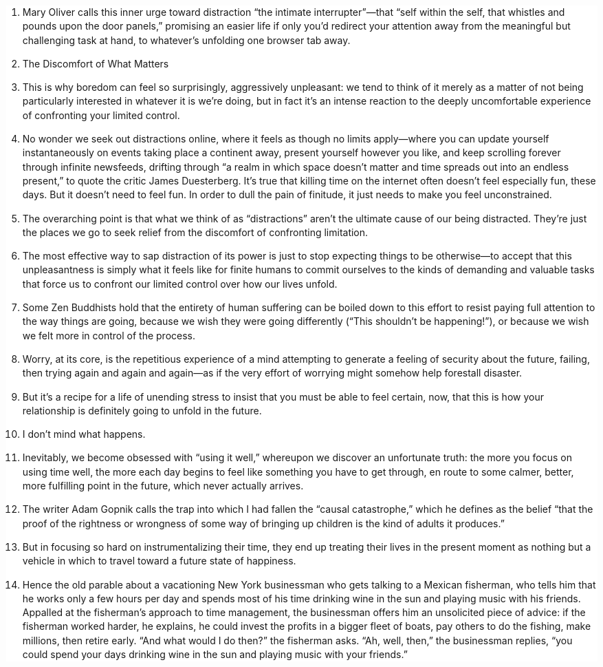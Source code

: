 1. Mary Oliver calls this inner urge toward distraction “the intimate interrupter”—that “self within the self, that whistles and pounds upon the door panels,” promising an easier life if only you’d redirect your attention away from the meaningful but challenging task at hand, to whatever’s unfolding one browser tab away.

1. The Discomfort of What Matters

1. This is why boredom can feel so surprisingly, aggressively unpleasant: we tend to think of it merely as a matter of not being particularly interested in whatever it is we’re doing, but in fact it’s an intense reaction to the deeply uncomfortable experience of confronting your limited control.

1. No wonder we seek out distractions online, where it feels as though no limits apply—where you can update yourself instantaneously on events taking place a continent away, present yourself however you like, and keep scrolling forever through infinite newsfeeds, drifting through “a realm in which space doesn’t matter and time spreads out into an endless present,” to quote the critic James Duesterberg. It’s true that killing time on the internet often doesn’t feel especially fun, these days. But it doesn’t need to feel fun. In order to dull the pain of finitude, it just needs to make you feel unconstrained.

1. The overarching point is that what we think of as “distractions” aren’t the ultimate cause of our being distracted. They’re just the places we go to seek relief from the discomfort of confronting limitation.

1. The most effective way to sap distraction of its power is just to stop expecting things to be otherwise—to accept that this unpleasantness is simply what it feels like for finite humans to commit ourselves to the kinds of demanding and valuable tasks that force us to confront our limited control over how our lives unfold.

1. Some Zen Buddhists hold that the entirety of human suffering can be boiled down to this effort to resist paying full attention to the way things are going, because we wish they were going differently (“This shouldn’t be happening!”), or because we wish we felt more in control of the process.

1. Worry, at its core, is the repetitious experience of a mind attempting to generate a feeling of security about the future, failing, then trying again and again and again—as if the very effort of worrying might somehow help forestall disaster.

1. But it’s a recipe for a life of unending stress to insist that you must be able to feel certain, now, that this is how your relationship is definitely going to unfold in the future.

1. I don’t mind what happens.

1. Inevitably, we become obsessed with “using it well,” whereupon we discover an unfortunate truth: the more you focus on using time well, the more each day begins to feel like something you have to get through, en route to some calmer, better, more fulfilling point in the future, which never actually arrives.

1. The writer Adam Gopnik calls the trap into which I had fallen the “causal catastrophe,” which he defines as the belief “that the proof of the rightness or wrongness of some way of bringing up children is the kind of adults it produces.”

1. But in focusing so hard on instrumentalizing their time, they end up treating their lives in the present moment as nothing but a vehicle in which to travel toward a future state of happiness.

1. Hence the old parable about a vacationing New York businessman who gets talking to a Mexican fisherman, who tells him that he works only a few hours per day and spends most of his time drinking wine in the sun and playing music with his friends. Appalled at the fisherman’s approach to time management, the businessman offers him an unsolicited piece of advice: if the fisherman worked harder, he explains, he could invest the profits in a bigger fleet of boats, pay others to do the fishing, make millions, then retire early. “And what would I do then?” the fisherman asks. “Ah, well, then,” the businessman replies, “you could spend your days drinking wine in the sun and playing music with your friends.”
